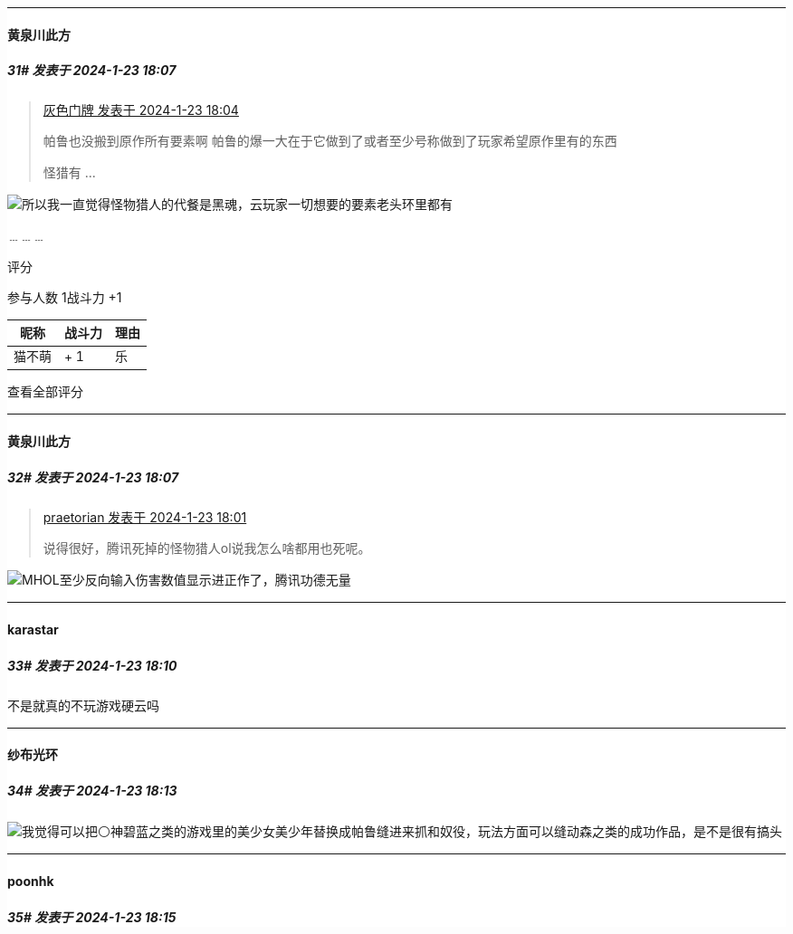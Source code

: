 
*****

####  黄泉川此方  
##### 31#       发表于 2024-1-23 18:07

<blockquote><a href="httphttps://bbs.saraba1st.com/2b/forum.php?mod=redirect&amp;goto=findpost&amp;pid=63748551&amp;ptid=2169232" target="_blank">灰色门牌 发表于 2024-1-23 18:04</a>

帕鲁也没搬到原作所有要素啊 帕鲁的爆一大在于它做到了或者至少号称做到了玩家希望原作里有的东西

怪猎有 ...</blockquote>
<img src="https://static.saraba1st.com/image/smiley/face2017/067.png" referrerpolicy="no-referrer">所以我一直觉得怪物猎人的代餐是黑魂，云玩家一切想要的要素老头环里都有

﹍﹍﹍

评分

 参与人数 1战斗力 +1

|昵称|战斗力|理由|
|----|---|---|
| 猫不萌| + 1|乐|

查看全部评分

*****

####  黄泉川此方  
##### 32#       发表于 2024-1-23 18:07

<blockquote><a href="httphttps://bbs.saraba1st.com/2b/forum.php?mod=redirect&amp;goto=findpost&amp;pid=63748510&amp;ptid=2169232" target="_blank">praetorian 发表于 2024-1-23 18:01</a>

说得很好，腾讯死掉的怪物猎人ol说我怎么啥都用也死呢。</blockquote>
<img src="https://static.saraba1st.com/image/smiley/face2017/067.png" referrerpolicy="no-referrer">MHOL至少反向输入伤害数值显示进正作了，腾讯功德无量

*****

####  karastar  
##### 33#       发表于 2024-1-23 18:10

不是就真的不玩游戏硬云吗

*****

####  纱布光环  
##### 34#       发表于 2024-1-23 18:13

<img src="https://static.saraba1st.com/image/smiley/face2017/067.png" referrerpolicy="no-referrer">我觉得可以把⚪神碧蓝之类的游戏里的美少女美少年替换成帕鲁缝进来抓和奴役，玩法方面可以缝动森之类的成功作品，是不是很有搞头

*****

####  poonhk  
##### 35#       发表于 2024-1-23 18:15
